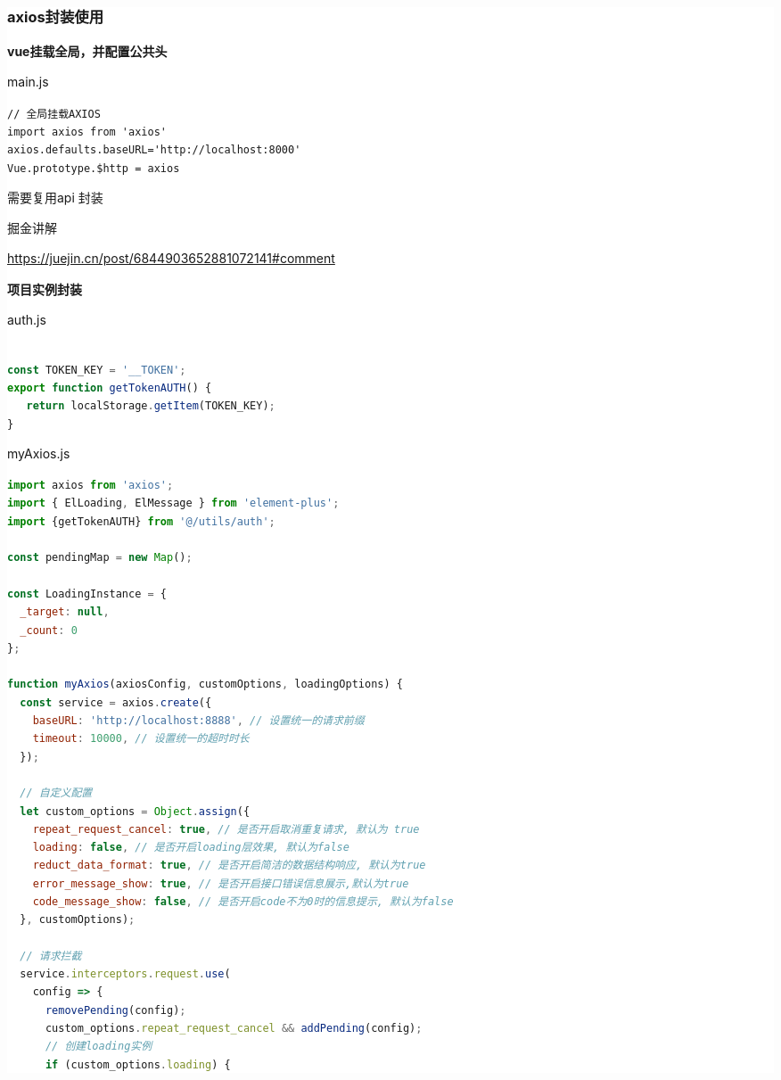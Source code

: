 

### axios封装使用

**vue挂载全局，并配置公共头**

main.js

```
// 全局挂载AXIOS
import axios from 'axios'
axios.defaults.baseURL='http://localhost:8000'
Vue.prototype.$http = axios
```

需要复用api  封装

掘金讲解

https://juejin.cn/post/6844903652881072141#comment



**项目实例封装**

 auth.js

```js

const TOKEN_KEY = '__TOKEN';
export function getTokenAUTH() {
   return localStorage.getItem(TOKEN_KEY);
}
```

myAxios.js

```js
import axios from 'axios';
import { ElLoading, ElMessage } from 'element-plus';
import {getTokenAUTH} from '@/utils/auth';

const pendingMap = new Map();

const LoadingInstance = {
  _target: null,
  _count: 0
};

function myAxios(axiosConfig, customOptions, loadingOptions) {
  const service = axios.create({
    baseURL: 'http://localhost:8888', // 设置统一的请求前缀
    timeout: 10000, // 设置统一的超时时长
  });

  // 自定义配置
  let custom_options = Object.assign({
    repeat_request_cancel: true, // 是否开启取消重复请求, 默认为 true
    loading: false, // 是否开启loading层效果, 默认为false
    reduct_data_format: true, // 是否开启简洁的数据结构响应, 默认为true
    error_message_show: true, // 是否开启接口错误信息展示,默认为true
    code_message_show: false, // 是否开启code不为0时的信息提示, 默认为false
  }, customOptions);

  // 请求拦截
  service.interceptors.request.use(
    config => {
      removePending(config);
      custom_options.repeat_request_cancel && addPending(config); 
      // 创建loading实例
      if (custom_options.loading) {
```